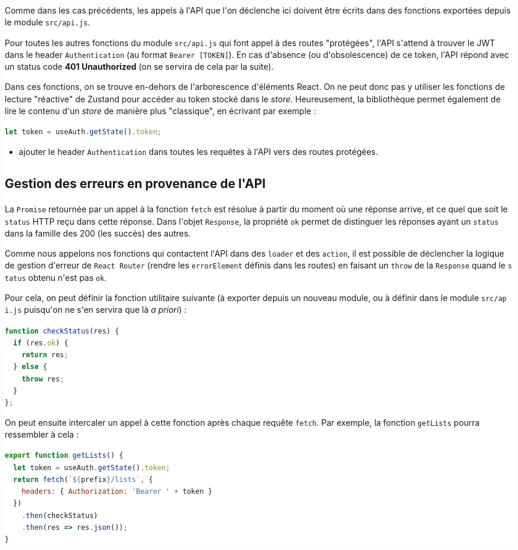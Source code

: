 Comme dans les cas précédents, les appels à l'API que l'on déclenche ici doivent être écrits dans des fonctions exportées depuis le module `src/api.js`.

Pour toutes les autres fonctions du module `src/api.js` qui font appel à des routes "protégées", l'API s'attend à trouver le JWT dans le header `Authentication` (au format `Bearer [TOKEN]`). En cas d'absence (ou d'obsolescence) de ce token, l'API répond avec un status code **401 Unauthorized** (on se servira de cela par la suite).

Dans ces fonctions, on se trouve en-dehors de l'arborescence d'éléments React. On ne peut donc pas y utiliser les fonctions de lecture "réactive" de Zustand pour accéder au token stocké dans le *store*. Heureusement, la bibliothèque permet également de lire le contenu d'un *store* de manière plus "classique", en écrivant par exemple :
```js
let token = useAuth.getState().token;
```

- ajouter le header `Authentication` dans toutes les requêtes à l'API vers des routes protégées.

Gestion des erreurs en provenance de l'API
---

La `Promise` retournée par un appel à la fonction `fetch` est résolue à partir du moment où une réponse arrive, et ce quel que soit le `status` HTTP reçu dans cette réponse. Dans l'objet `Response`, la propriété `ok` permet de distinguer les réponses ayant un `status` dans la famille des 200 (les succès) des autres.

Comme nous appelons nos fonctions qui contactent l'API dans des `loader` et des `action`, il est possible de déclencher la logique de gestion d'erreur de `React Router` (rendre les `errorElement` définis dans les routes) en faisant un `throw` de la `Response` quand le `status` obtenu n'est pas `ok`.

Pour cela, on peut définir la fonction utilitaire suivante (à exporter depuis un nouveau module, ou à définir dans le module `src/api.js` puisqu'on ne s'en servira que là *a priori*) :
```js
function checkStatus(res) {
  if (res.ok) {
    return res;
  } else {
    throw res;
  }
};
```

On peut ensuite intercaler un appel à cette fonction après chaque requête `fetch`. Par exemple, la fonction `getLists` pourra ressembler à cela :
```js
export function getLists() {
  let token = useAuth.getState().token;
  return fetch(`${prefix}/lists`, {
    headers: { Authorization: 'Bearer ' + token }
  })
    .then(checkStatus)
    .then(res => res.json());
}
```
